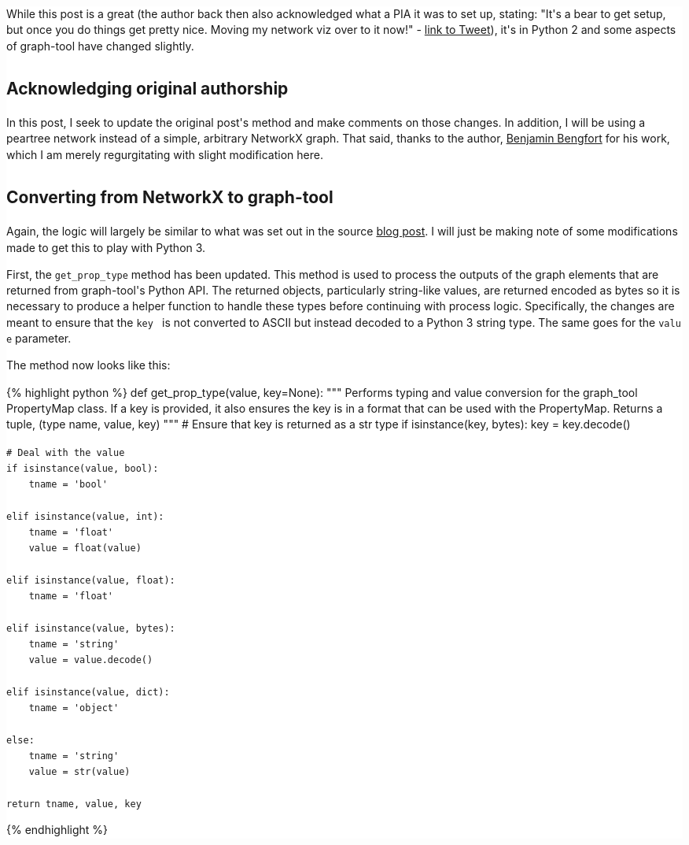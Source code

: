 While this post is a great (the author back then also acknowledged what a PIA it was to set up, stating: "It's a bear to get setup, but once you do things get pretty nice. Moving my network viz over to it now!" - [link to Tweet](https://twitter.com/bbengfort/status/746398688197623808)), it's in Python 2 and some aspects of graph-tool have changed slightly.

## Acknowledging original authorship

In this post, I seek to update the original post's method and make comments on those changes. In addition, I will be using a peartree network instead of a simple, arbitrary NetworkX graph. That said, thanks to the author, [Benjamin Bengfort](https://bbengfort.github.io/) for his work, which I am merely regurgitating with slight modification here.

## Converting from NetworkX to graph-tool

Again, the logic will largely be similar to what was set out in the source [blog post](https://bbengfort.github.io/snippets/2016/06/23/graph-tool-from-networkx.html). I will just be making note of some modifications made to get this to play with Python 3.

First, the `get_prop_type` method has been updated. This method is used to process the outputs of the graph elements that are returned from graph-tool's Python API. The returned objects, particularly string-like values, are returned encoded as bytes so it is necessary to produce a helper function to handle these types before continuing with process logic. Specifically, the changes are meant to ensure that the `key ` is not converted to ASCII but instead decoded to a Python 3 string type. The same goes for the `value` parameter.

The method now looks like this:

{% highlight python %}
def get_prop_type(value, key=None):
    """
    Performs typing and value conversion for the graph_tool PropertyMap class.
    If a key is provided, it also ensures the key is in a format that can be
    used with the PropertyMap. Returns a tuple, (type name, value, key)
    """
    # Ensure that key is returned as a str type
    if isinstance(key, bytes):
        key = key.decode()

    # Deal with the value
    if isinstance(value, bool):
        tname = 'bool'

    elif isinstance(value, int):
        tname = 'float'
        value = float(value)

    elif isinstance(value, float):
        tname = 'float'

    elif isinstance(value, bytes):
        tname = 'string'
        value = value.decode()

    elif isinstance(value, dict):
        tname = 'object'

    else:
        tname = 'string'
        value = str(value)

    return tname, value, key
{% endhighlight %}
